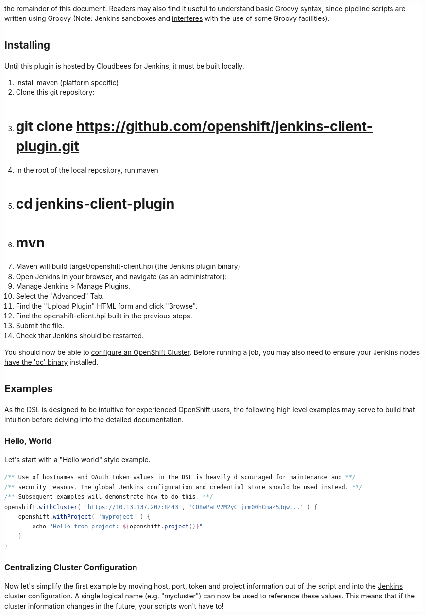 the remainder of this document. Readers may also find it useful to understand basic [Groovy syntax](http://groovy-lang.org/syntax.html),
since pipeline scripts are written using Groovy (Note: Jenkins sandboxes and [interferes](https://issues.jenkins-ci.org/browse/JENKINS-26481) 
with the use of some Groovy facilities). 

## Installing
Until this plugin is hosted by Cloudbees for Jenkins, it must be built locally.

1. Install maven (platform specific)
2. Clone this git repository:
 1. # git clone https://github.com/openshift/jenkins-client-plugin.git
3. In the root of the local repository, run maven 
 1. # cd jenkins-client-plugin
 2. # mvn
4. Maven will build target/openshift-client.hpi  (the Jenkins plugin binary)
5. Open Jenkins in your browser, and navigate (as an administrator):
 1. Manage Jenkins > Manage Plugins.
 2. Select the "Advanced" Tab.
 3. Find the "Upload Plugin" HTML form and click "Browse".
 4. Find the openshift-client.hpi built in the previous steps.
 5. Submit the file.
 6. Check that Jenkins should be restarted.
 
You should now be able to [configure an OpenShift Cluster](#configuring-an-openshift-cluster). 
Before running a job, you may also need to ensure your Jenkins nodes [have the 'oc' binary](#setting-up-jenkins-nodes) 
installed.

## Examples

As the DSL is designed to be intuitive for experienced OpenShift users, the following high level examples 
may serve to build that intuition before delving into the detailed documentation.

### Hello, World
Let's start with a "Hello world" style example. 

```groovy
/** Use of hostnames and OAuth token values in the DSL is heavily discouraged for maintenance and **/
/** security reasons. The global Jenkins configuration and credential store should be used instead. **/
/** Subsequent examples will demonstrate how to do this. **/
openshift.withCluster( 'https://10.13.137.207:8443', 'CO8wPaLV2M2yC_jrm00hCmaz5Jgw...' ) {
    openshift.withProject( 'myproject' ) {
        echo "Hello from project: ${openshift.project()}"
    }
}
```

### Centralizing Cluster Configuration
Now let's simplify the first example by moving host, port, token and project information out of the script and into the
[Jenkins cluster configuration](#configuring-an-openshift-cluster). A single logical name (e.g. "mycluster")
can now be used to reference these values. This means that if the cluster information changes in the future, your 
scripts won't have to!
 